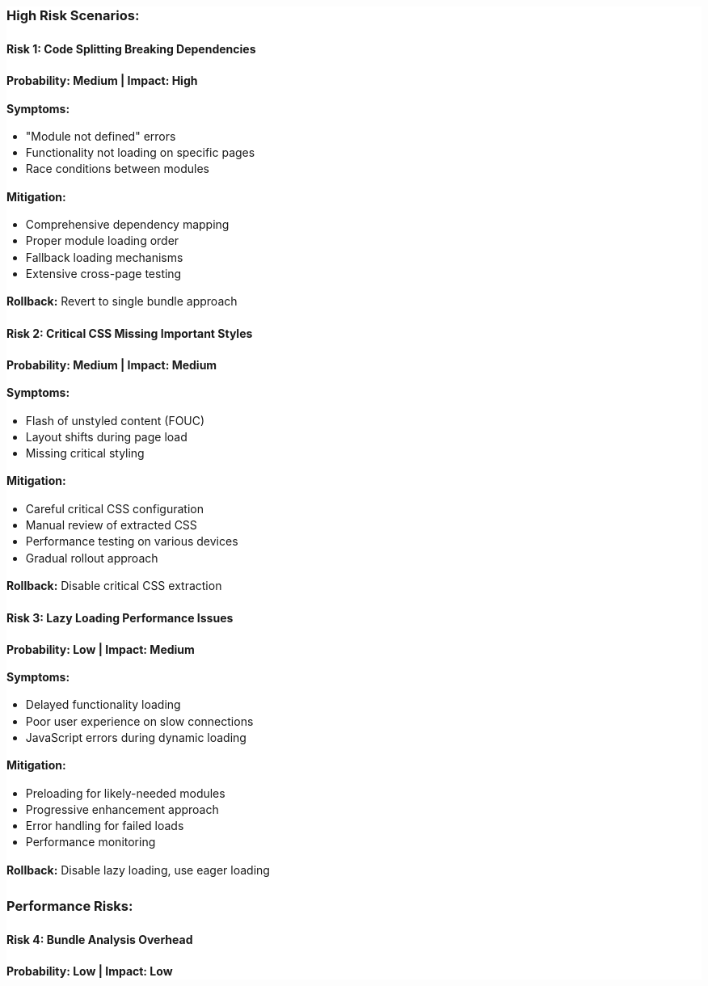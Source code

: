 ### High Risk Scenarios:

#### Risk 1: Code Splitting Breaking Dependencies
**Probability: Medium | Impact: High**

**Symptoms:**
- "Module not defined" errors
- Functionality not loading on specific pages
- Race conditions between modules

**Mitigation:**
- Comprehensive dependency mapping
- Proper module loading order
- Fallback loading mechanisms
- Extensive cross-page testing

**Rollback:** Revert to single bundle approach

#### Risk 2: Critical CSS Missing Important Styles
**Probability: Medium | Impact: Medium**

**Symptoms:**
- Flash of unstyled content (FOUC)
- Layout shifts during page load
- Missing critical styling

**Mitigation:**
- Careful critical CSS configuration
- Manual review of extracted CSS
- Performance testing on various devices
- Gradual rollout approach

**Rollback:** Disable critical CSS extraction

#### Risk 3: Lazy Loading Performance Issues
**Probability: Low | Impact: Medium**

**Symptoms:**
- Delayed functionality loading
- Poor user experience on slow connections
- JavaScript errors during dynamic loading

**Mitigation:**
- Preloading for likely-needed modules
- Progressive enhancement approach
- Error handling for failed loads
- Performance monitoring

**Rollback:** Disable lazy loading, use eager loading

### Performance Risks:

#### Risk 4: Bundle Analysis Overhead
**Probability: Low | Impact: Low**
